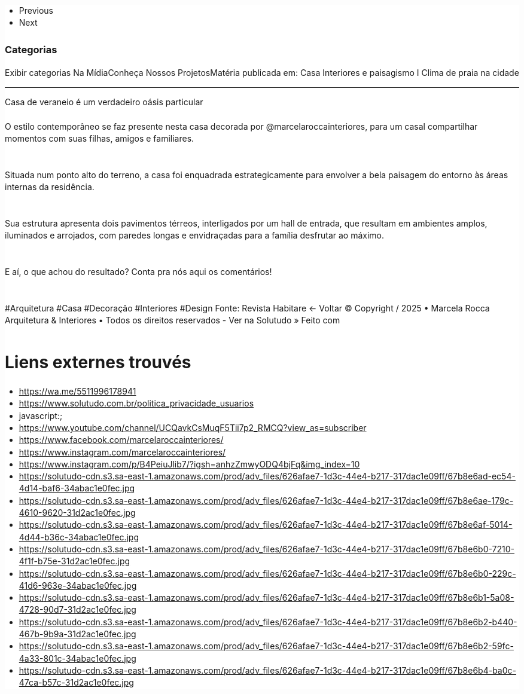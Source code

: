 
  * Previous
  * Next


### Categorias
Exibir categorias 
Na MídiaConheça Nossos ProjetosMatéria publicada em: Casa Interiores e paisagismo I Clima de praia na cidade
* * *
Casa de veraneio é um verdadeiro oásis particular  
⠀  
O estilo contemporâneo se faz presente nesta casa decorada por @marcelaroccainteriores, para um casal compartilhar momentos com suas filhas, amigos e familiares.  
⠀  
⠀  
Situada num ponto alto do terreno, a casa foi enquadrada estrategicamente para envolver a bela paisagem do entorno às áreas internas da residência.  
⠀  
⠀  
Sua estrutura apresenta dois pavimentos térreos, interligados por um hall de entrada, que resultam em ambientes amplos, iluminados e arrojados, com paredes longas e envidraçadas para a família desfrutar ao máximo.  
⠀  
⠀  
E aí, o que achou do resultado? Conta pra nós aqui os comentários!   
⠀  
⠀  
#Arquitetura #Casa #Decoração #Interiores #Design
Fonte: Revista Habitare
← Voltar
© Copyright / 2025 • Marcela Rocca Arquitetura & Interiores • Todos os direitos reservados - Ver na Solutudo »
Feito com 


# Liens externes trouvés
- https://wa.me/5511996178941
- https://www.solutudo.com.br/politica_privacidade_usuarios
- javascript:;
- https://www.youtube.com/channel/UCQavkCsMuqF5Tii7p2_RMCQ?view_as=subscriber
- https://www.facebook.com/marcelaroccainteriores/
- https://www.instagram.com/marcelaroccainteriores/
- https://www.instagram.com/p/B4PeiuJlib7/?igsh=anhzZmwyODQ4bjFq&img_index=10
- https://solutudo-cdn.s3.sa-east-1.amazonaws.com/prod/adv_files/626afae7-1d3c-44e4-b217-317dac1e09ff/67b8e6ad-ec54-4d14-baf6-34abac1e0fec.jpg
- https://solutudo-cdn.s3.sa-east-1.amazonaws.com/prod/adv_files/626afae7-1d3c-44e4-b217-317dac1e09ff/67b8e6ae-179c-4610-9620-31d2ac1e0fec.jpg
- https://solutudo-cdn.s3.sa-east-1.amazonaws.com/prod/adv_files/626afae7-1d3c-44e4-b217-317dac1e09ff/67b8e6af-5014-4d44-b36c-34abac1e0fec.jpg
- https://solutudo-cdn.s3.sa-east-1.amazonaws.com/prod/adv_files/626afae7-1d3c-44e4-b217-317dac1e09ff/67b8e6b0-7210-4f1f-b75e-31d2ac1e0fec.jpg
- https://solutudo-cdn.s3.sa-east-1.amazonaws.com/prod/adv_files/626afae7-1d3c-44e4-b217-317dac1e09ff/67b8e6b0-229c-41d6-963e-34abac1e0fec.jpg
- https://solutudo-cdn.s3.sa-east-1.amazonaws.com/prod/adv_files/626afae7-1d3c-44e4-b217-317dac1e09ff/67b8e6b1-5a08-4728-90d7-31d2ac1e0fec.jpg
- https://solutudo-cdn.s3.sa-east-1.amazonaws.com/prod/adv_files/626afae7-1d3c-44e4-b217-317dac1e09ff/67b8e6b2-b440-467b-9b9a-31d2ac1e0fec.jpg
- https://solutudo-cdn.s3.sa-east-1.amazonaws.com/prod/adv_files/626afae7-1d3c-44e4-b217-317dac1e09ff/67b8e6b2-59fc-4a33-801c-34abac1e0fec.jpg
- https://solutudo-cdn.s3.sa-east-1.amazonaws.com/prod/adv_files/626afae7-1d3c-44e4-b217-317dac1e09ff/67b8e6b4-ba0c-47ca-b57c-31d2ac1e0fec.jpg